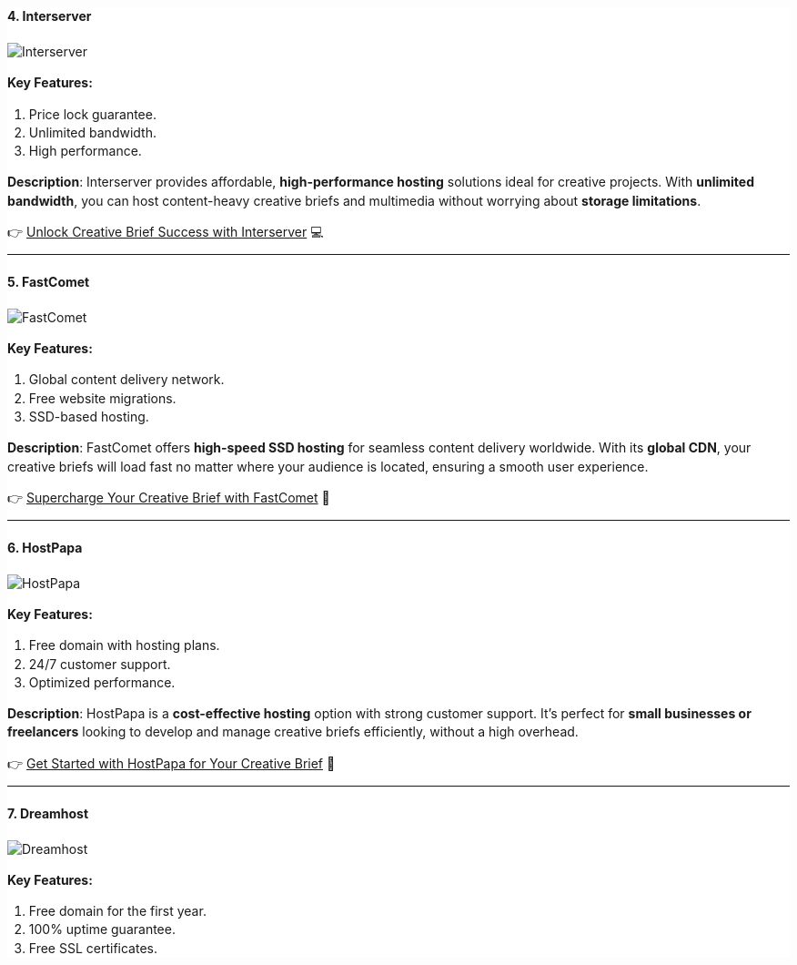
#### 4. Interserver
![Interserver](https://i.imgur.com/OM5dOEW.jpeg "Interserver Hosting")

**Key Features:**
1. Price lock guarantee.
2. Unlimited bandwidth.
3. High performance.

**Description**: Interserver provides affordable, **high-performance hosting** solutions ideal for creative projects. With **unlimited bandwidth**, you can host content-heavy creative briefs and multimedia without worrying about **storage limitations**.

👉 [Unlock Creative Brief Success with Interserver](https://snipitx.com/interserver-jy) 💻

---

#### 5. FastComet
![FastComet](https://i.imgur.com/7qgXuWp.png "FastComet Hosting")

**Key Features:**
1. Global content delivery network.
2. Free website migrations.
3. SSD-based hosting.

**Description**: FastComet offers **high-speed SSD hosting** for seamless content delivery worldwide. With its **global CDN**, your creative briefs will load fast no matter where your audience is located, ensuring a smooth user experience.

👉 [Supercharge Your Creative Brief with FastComet](https://snipitx.com/fastcomet-jy) 🚀

---

#### 6. HostPapa
![HostPapa](https://i.imgur.com/ouDTkvl.jpeg "HostPapa Hosting")

**Key Features:**
1. Free domain with hosting plans.
2. 24/7 customer support.
3. Optimized performance.

**Description**: HostPapa is a **cost-effective hosting** option with strong customer support. It’s perfect for **small businesses or freelancers** looking to develop and manage creative briefs efficiently, without a high overhead.

👉 [Get Started with HostPapa for Your Creative Brief](https://snipitx.com/hostpapa-jy) 💼

---

#### 7. Dreamhost
![Dreamhost](https://i.imgur.com/rXIg8ip.jpeg "Dreamhost Hosting")

**Key Features:**
1. Free domain for the first year.
2. 100% uptime guarantee.
3. Free SSL certificates.
